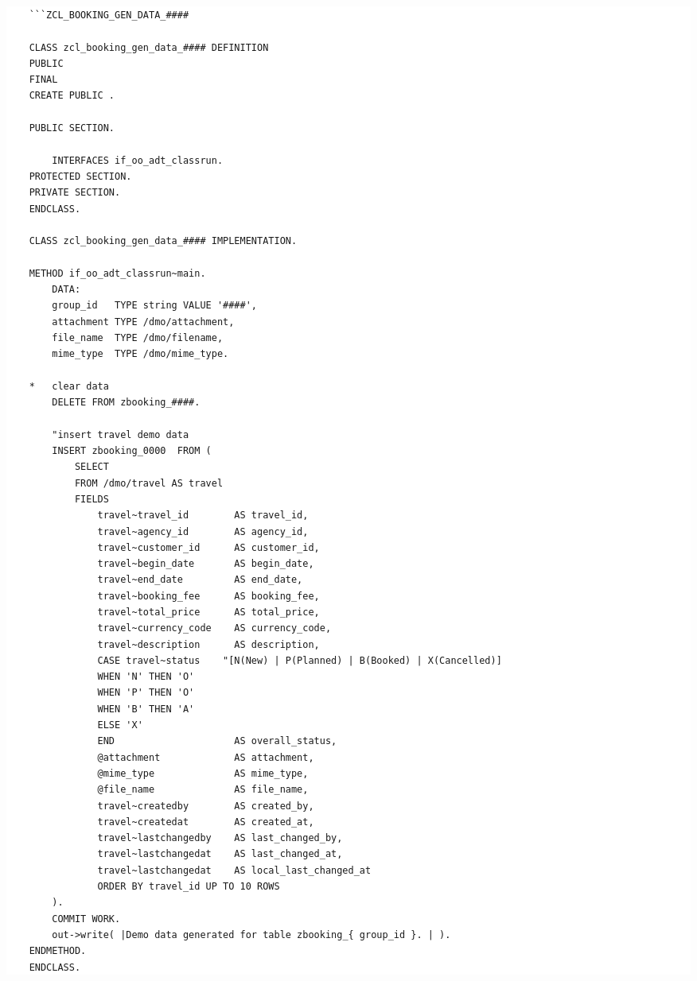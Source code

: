         ```ZCL_BOOKING_GEN_DATA_####

        CLASS zcl_booking_gen_data_#### DEFINITION
        PUBLIC
        FINAL
        CREATE PUBLIC .

        PUBLIC SECTION.

            INTERFACES if_oo_adt_classrun.
        PROTECTED SECTION.
        PRIVATE SECTION.
        ENDCLASS.

        CLASS zcl_booking_gen_data_#### IMPLEMENTATION.

        METHOD if_oo_adt_classrun~main.
            DATA:
            group_id   TYPE string VALUE '####',
            attachment TYPE /dmo/attachment,
            file_name  TYPE /dmo/filename,
            mime_type  TYPE /dmo/mime_type.

        *   clear data
            DELETE FROM zbooking_####.

            "insert travel demo data
            INSERT zbooking_0000  FROM (
                SELECT
                FROM /dmo/travel AS travel
                FIELDS
                    travel~travel_id        AS travel_id,
                    travel~agency_id        AS agency_id,
                    travel~customer_id      AS customer_id,
                    travel~begin_date       AS begin_date,
                    travel~end_date         AS end_date,
                    travel~booking_fee      AS booking_fee,
                    travel~total_price      AS total_price,
                    travel~currency_code    AS currency_code,
                    travel~description      AS description,
                    CASE travel~status    "[N(New) | P(Planned) | B(Booked) | X(Cancelled)]
                    WHEN 'N' THEN 'O'
                    WHEN 'P' THEN 'O'
                    WHEN 'B' THEN 'A'
                    ELSE 'X'
                    END                     AS overall_status,
                    @attachment             AS attachment,
                    @mime_type              AS mime_type,
                    @file_name              AS file_name,
                    travel~createdby        AS created_by,
                    travel~createdat        AS created_at,
                    travel~lastchangedby    AS last_changed_by,
                    travel~lastchangedat    AS last_changed_at,
                    travel~lastchangedat    AS local_last_changed_at
                    ORDER BY travel_id UP TO 10 ROWS
            ).
            COMMIT WORK.
            out->write( |Demo data generated for table zbooking_{ group_id }. | ).
        ENDMETHOD.
        ENDCLASS.
        